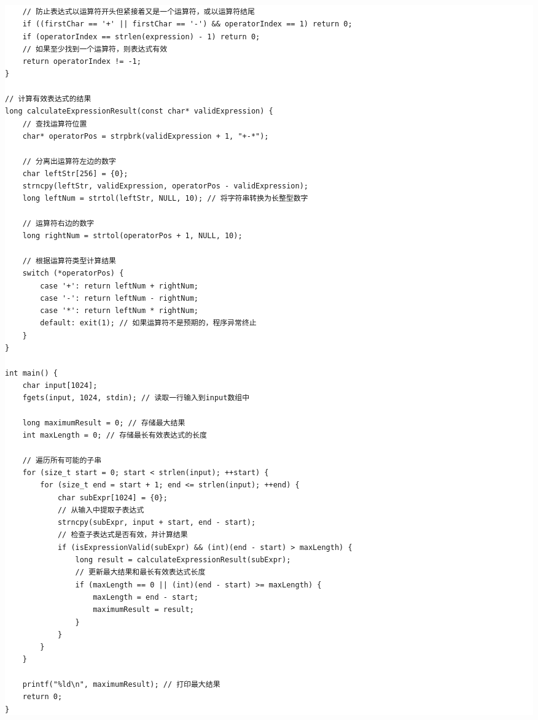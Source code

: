         // 防止表达式以运算符开头但紧接着又是一个运算符，或以运算符结尾
        if ((firstChar == '+' || firstChar == '-') && operatorIndex == 1) return 0;
        if (operatorIndex == strlen(expression) - 1) return 0;
        // 如果至少找到一个运算符，则表达式有效
        return operatorIndex != -1;
    }
    
    // 计算有效表达式的结果
    long calculateExpressionResult(const char* validExpression) {
        // 查找运算符位置
        char* operatorPos = strpbrk(validExpression + 1, "+-*");
    
        // 分离出运算符左边的数字
        char leftStr[256] = {0};
        strncpy(leftStr, validExpression, operatorPos - validExpression);
        long leftNum = strtol(leftStr, NULL, 10); // 将字符串转换为长整型数字
    
        // 运算符右边的数字
        long rightNum = strtol(operatorPos + 1, NULL, 10);
    
        // 根据运算符类型计算结果
        switch (*operatorPos) {
            case '+': return leftNum + rightNum;
            case '-': return leftNum - rightNum;
            case '*': return leftNum * rightNum;
            default: exit(1); // 如果运算符不是预期的，程序异常终止
        }
    }
    
    int main() {
        char input[1024];
        fgets(input, 1024, stdin); // 读取一行输入到input数组中
    
        long maximumResult = 0; // 存储最大结果
        int maxLength = 0; // 存储最长有效表达式的长度
    
        // 遍历所有可能的子串
        for (size_t start = 0; start < strlen(input); ++start) {
            for (size_t end = start + 1; end <= strlen(input); ++end) {
                char subExpr[1024] = {0};
                // 从输入中提取子表达式
                strncpy(subExpr, input + start, end - start);
                // 检查子表达式是否有效，并计算结果
                if (isExpressionValid(subExpr) && (int)(end - start) > maxLength) {
                    long result = calculateExpressionResult(subExpr);
                    // 更新最大结果和最长有效表达式长度
                    if (maxLength == 0 || (int)(end - start) >= maxLength) {
                        maxLength = end - start;
                        maximumResult = result;
                    }
                }
            }
        }
    
        printf("%ld\n", maximumResult); // 打印最大结果
        return 0;
    }
    